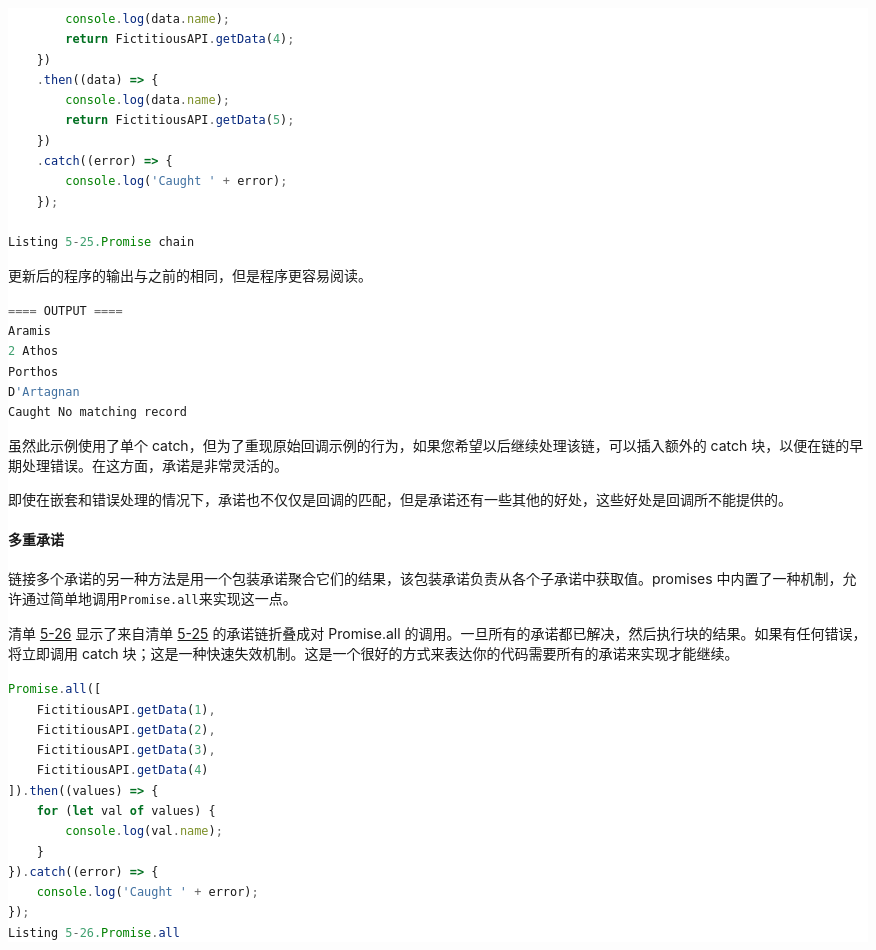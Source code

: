 ```js
        console.log(data.name);
        return FictitiousAPI.getData(4);
    })
    .then((data) => {
        console.log(data.name);
        return FictitiousAPI.getData(5);
    })
    .catch((error) => {
        console.log('Caught ' + error);
    });

Listing 5-25.Promise chain

```

更新后的程序的输出与之前的相同，但是程序更容易阅读。

```js
==== OUTPUT ====
Aramis
2 Athos
Porthos
D'Artagnan
Caught No matching record

```

虽然此示例使用了单个 catch，但为了重现原始回调示例的行为，如果您希望以后继续处理该链，可以插入额外的 catch 块，以便在链的早期处理错误。在这方面，承诺是非常灵活的。

即使在嵌套和错误处理的情况下，承诺也不仅仅是回调的匹配，但是承诺还有一些其他的好处，这些好处是回调所不能提供的。

#### 多重承诺

链接多个承诺的另一种方法是用一个包装承诺聚合它们的结果，该包装承诺负责从各个子承诺中获取值。promises 中内置了一种机制，允许通过简单地调用`Promise.all`来实现这一点。

清单 [5-26](#Par91) 显示了来自清单 [5-25](#Par84) 的承诺链折叠成对 Promise.all 的调用。一旦所有的承诺都已解决，然后执行块的结果。如果有任何错误，将立即调用 catch 块；这是一种快速失效机制。这是一个很好的方式来表达你的代码需要所有的承诺来实现才能继续。

```js
Promise.all([
    FictitiousAPI.getData(1),
    FictitiousAPI.getData(2),
    FictitiousAPI.getData(3),
    FictitiousAPI.getData(4)
]).then((values) => {
    for (let val of values) {
        console.log(val.name);
    }
}).catch((error) => {
    console.log('Caught ' + error);
});
Listing 5-26.Promise.all

```
